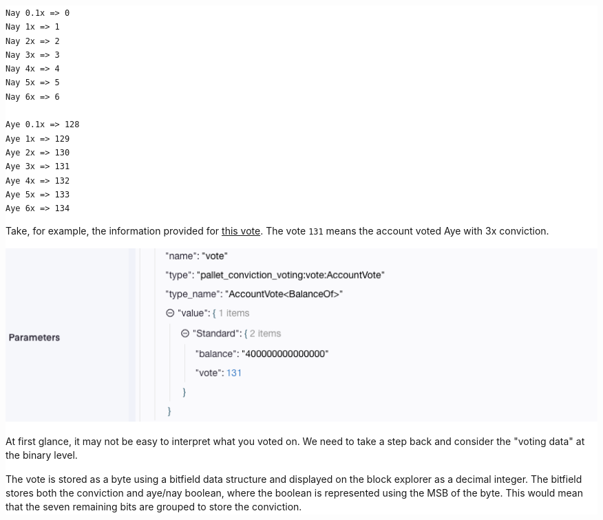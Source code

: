 ```
Nay 0.1x => 0
Nay 1x => 1
Nay 2x => 2
Nay 3x => 3
Nay 4x => 4
Nay 5x => 5
Nay 6x => 6

Aye 0.1x => 128
Aye 1x => 129
Aye 2x => 130
Aye 3x => 131
Aye 4x => 132
Aye 5x => 133
Aye 6x => 134
```

Take, for example, the information provided for
[this vote](https://kusama.subscan.io/extrinsic/22460598-2). The vote `131` means the account voted
Aye with 3x conviction.

![vote_numeric_conversion](../assets/vote_numeric_conversion.png)

At first glance, it may not be easy to interpret what you voted on. We need to take a step back and
consider the "voting data" at the binary level.

The vote is stored as a byte using a bitfield data structure and displayed on the block explorer as
a decimal integer. The bitfield stores both the conviction and aye/nay boolean, where the boolean is
represented using the MSB of the byte. This would mean that the seven remaining bits are grouped to
store the conviction.
